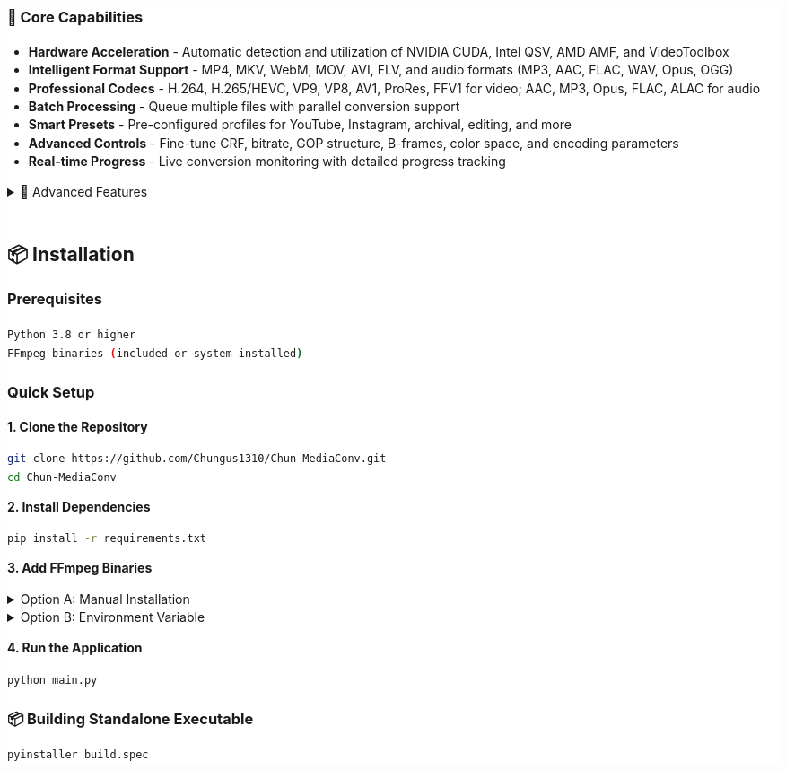 ### 🚀 Core Capabilities

- **Hardware Acceleration** - Automatic detection and utilization of NVIDIA CUDA, Intel QSV, AMD AMF, and VideoToolbox
- **Intelligent Format Support** - MP4, MKV, WebM, MOV, AVI, FLV, and audio formats (MP3, AAC, FLAC, WAV, Opus, OGG)
- **Professional Codecs** - H.264, H.265/HEVC, VP9, VP8, AV1, ProRes, FFV1 for video; AAC, MP3, Opus, FLAC, ALAC for audio
- **Batch Processing** - Queue multiple files with parallel conversion support
- **Smart Presets** - Pre-configured profiles for YouTube, Instagram, archival, editing, and more
- **Advanced Controls** - Fine-tune CRF, bitrate, GOP structure, B-frames, color space, and encoding parameters
- **Real-time Progress** - Live conversion monitoring with detailed progress tracking

<details><summary>🎯 Advanced Features</summary></details>

---

## 📦 Installation

### Prerequisites

```bash
Python 3.8 or higher
FFmpeg binaries (included or system-installed)
```

### Quick Setup

**1. Clone the Repository**

```bash
git clone https://github.com/Chungus1310/Chun-MediaConv.git
cd Chun-MediaConv
```

**2. Install Dependencies**

```bash
pip install -r requirements.txt
```

**3. Add FFmpeg Binaries**

<details><summary>Option A: Manual Installation</summary></details>

<details><summary>Option B: Environment Variable</summary></details>

**4. Run the Application**

```bash
python main.py
```

### 📦 Building Standalone Executable

```bash
pyinstaller build.spec
```
